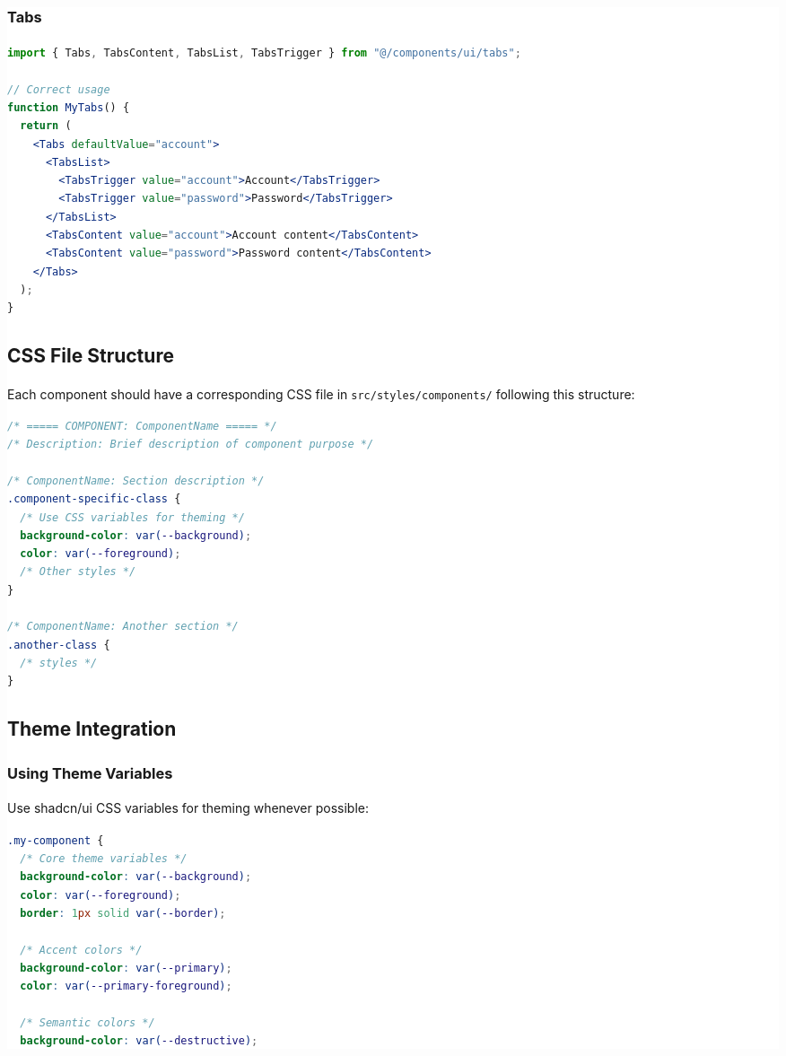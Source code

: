 ```jsx
```

### Tabs

```jsx
import { Tabs, TabsContent, TabsList, TabsTrigger } from "@/components/ui/tabs";

// Correct usage
function MyTabs() {
  return (
    <Tabs defaultValue="account">
      <TabsList>
        <TabsTrigger value="account">Account</TabsTrigger>
        <TabsTrigger value="password">Password</TabsTrigger>
      </TabsList>
      <TabsContent value="account">Account content</TabsContent>
      <TabsContent value="password">Password content</TabsContent>
    </Tabs>
  );
}
```

## CSS File Structure

Each component should have a corresponding CSS file in `src/styles/components/` following this structure:

```css
/* ===== COMPONENT: ComponentName ===== */
/* Description: Brief description of component purpose */

/* ComponentName: Section description */
.component-specific-class {
  /* Use CSS variables for theming */
  background-color: var(--background);
  color: var(--foreground);
  /* Other styles */
}

/* ComponentName: Another section */
.another-class {
  /* styles */
}
```

## Theme Integration

### Using Theme Variables

Use shadcn/ui CSS variables for theming whenever possible:

```css
.my-component {
  /* Core theme variables */
  background-color: var(--background);
  color: var(--foreground);
  border: 1px solid var(--border);
  
  /* Accent colors */
  background-color: var(--primary);
  color: var(--primary-foreground);
  
  /* Semantic colors */
  background-color: var(--destructive);
```